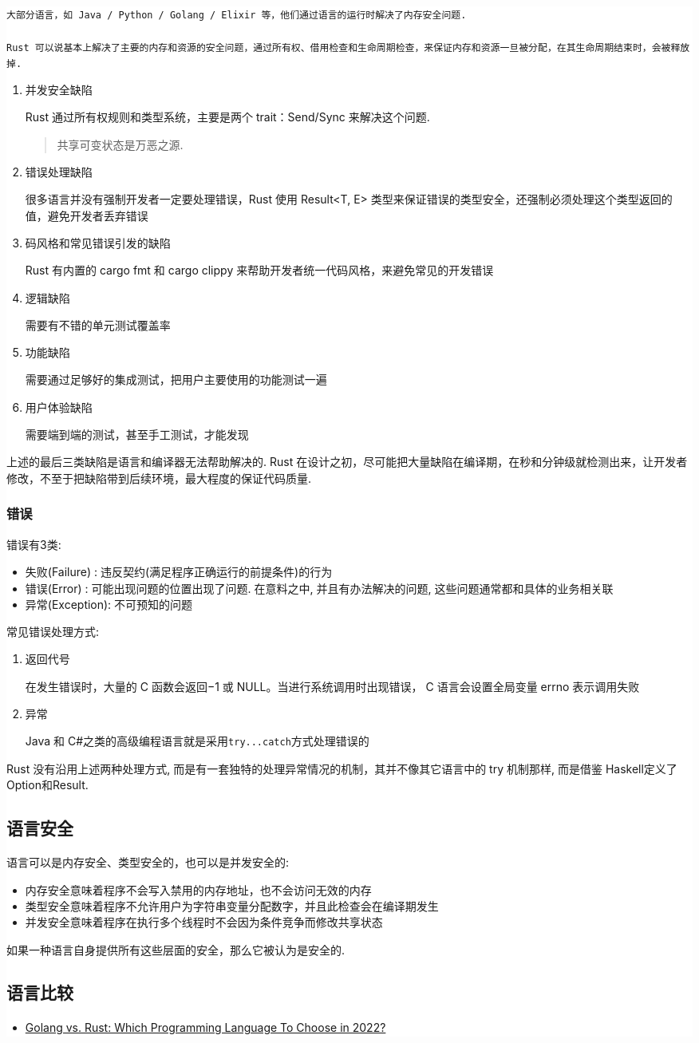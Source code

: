 	大部分语言，如 Java / Python / Golang / Elixir 等，他们通过语言的运行时解决了内存安全问题.

	Rust 可以说基本上解决了主要的内存和资源的安全问题，通过所有权、借用检查和生命周期检查，来保证内存和资源一旦被分配，在其生命周期结束时，会被释放掉.

1. 并发安全缺陷

	Rust 通过所有权规则和类型系统，主要是两个 trait：Send/Sync 来解决这个问题.

	> 共享可变状态是万恶之源.

1. 错误处理缺陷

	很多语言并没有强制开发者一定要处理错误，Rust 使用 Result<T, E> 类型来保证错误的类型安全，还强制必须处理这个类型返回的值，避免开发者丢弃错误

1. 码风格和常见错误引发的缺陷

	Rust 有内置的 cargo fmt 和 cargo clippy  来帮助开发者统一代码风格，来避免常见的开发错误

1. 逻辑缺陷
	
	需要有不错的单元测试覆盖率

1. 功能缺陷

	需要通过足够好的集成测试，把用户主要使用的功能测试一遍

1. 用户体验缺陷

	需要端到端的测试，甚至手工测试，才能发现

上述的最后三类缺陷是语言和编译器无法帮助解决的. Rust 在设计之初，尽可能把大量缺陷在编译期，在秒和分钟级就检测出来，让开发者修改，不至于把缺陷带到后续环境，最大程度的保证代码质量.

### 错误
错误有3类:
- 失败(Failure) : 违反契约(满足程序正确运行的前提条件)的行为
- 错误(Error) : 可能出现问题的位置出现了问题. 在意料之中, 并且有办法解决的问题, 这些问题通常都和具体的业务相关联 
- 异常(Exception): 不可预知的问题

常见错误处理方式:
1. 返回代号

	在发生错误时，大量的 C 函数会返回−1 或 NULL。当进行系统调用时出现错误， C 语言会设置全局变量 errno 表示调用失败
1. 异常

	Java 和 C#之类的高级编程语言就是采用`try...catch`方式处理错误的

Rust 没有沿用上述两种处理方式, 而是有一套独特的处理异常情况的机制，其并不像其它语言中的 try 机制那样, 而是借鉴 Haskell定义了Option和Result.

## 语言安全
语言可以是内存安全、类型安全的，也可以是并发安全的:
- 内存安全意味着程序不会写入禁用的内存地址，也不会访问无效的内存
- 类型安全意味着程序不允许用户为字符串变量分配数字，并且此检查会在编译期发生
- 并发安全意味着程序在执行多个线程时不会因为条件竞争而修改共享状态

如果一种语言自身提供所有这些层面的安全，那么它被认为是安全的.

## 语言比较
- [Golang vs. Rust: Which Programming Language To Choose in 2022?](https://www.trio.dev/blog/golang-vs-rust)
